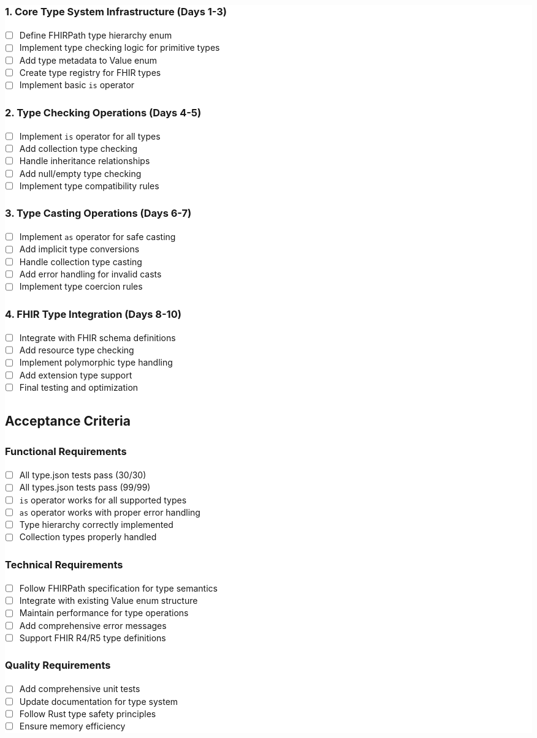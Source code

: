 ### 1. Core Type System Infrastructure (Days 1-3)
- [ ] Define FHIRPath type hierarchy enum
- [ ] Implement type checking logic for primitive types
- [ ] Add type metadata to Value enum
- [ ] Create type registry for FHIR types
- [ ] Implement basic `is` operator

### 2. Type Checking Operations (Days 4-5)
- [ ] Implement `is` operator for all types
- [ ] Add collection type checking
- [ ] Handle inheritance relationships
- [ ] Add null/empty type checking
- [ ] Implement type compatibility rules

### 3. Type Casting Operations (Days 6-7)
- [ ] Implement `as` operator for safe casting
- [ ] Add implicit type conversions
- [ ] Handle collection type casting
- [ ] Add error handling for invalid casts
- [ ] Implement type coercion rules

### 4. FHIR Type Integration (Days 8-10)
- [ ] Integrate with FHIR schema definitions
- [ ] Add resource type checking
- [ ] Implement polymorphic type handling
- [ ] Add extension type support
- [ ] Final testing and optimization

## Acceptance Criteria

### Functional Requirements
- [ ] All type.json tests pass (30/30)
- [ ] All types.json tests pass (99/99)
- [ ] `is` operator works for all supported types
- [ ] `as` operator works with proper error handling
- [ ] Type hierarchy correctly implemented
- [ ] Collection types properly handled

### Technical Requirements
- [ ] Follow FHIRPath specification for type semantics
- [ ] Integrate with existing Value enum structure
- [ ] Maintain performance for type operations
- [ ] Add comprehensive error messages
- [ ] Support FHIR R4/R5 type definitions

### Quality Requirements
- [ ] Add comprehensive unit tests
- [ ] Update documentation for type system
- [ ] Follow Rust type safety principles
- [ ] Ensure memory efficiency

